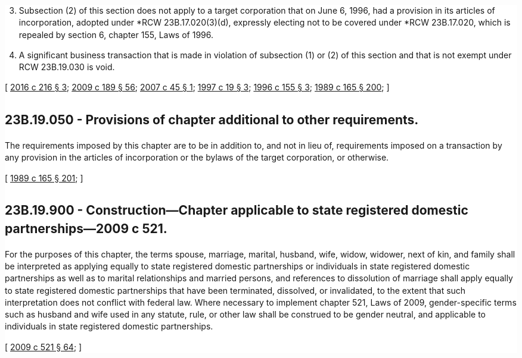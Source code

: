 3. Subsection (2) of this section does not apply to a target corporation that on June 6, 1996, had a provision in its articles of incorporation, adopted under *RCW 23B.17.020(3)(d), expressly electing not to be covered under *RCW 23B.17.020, which is repealed by section 6, chapter 155, Laws of 1996.

4. A significant business transaction that is made in violation of subsection (1) or (2) of this section and that is not exempt under RCW 23B.19.030 is void.

\[ [2016 c 216 § 3](https://lawfilesext.leg.wa.gov/biennium/2015-16/Pdf/Bills/Session%20Laws/Senate/6205.SL.pdf?cite=2016%20c%20216%20§%203); [2009 c 189 § 56](https://lawfilesext.leg.wa.gov/biennium/2009-10/Pdf/Bills/Session%20Laws/House/1068.SL.pdf?cite=2009%20c%20189%20§%2056); [2007 c 45 § 1](https://lawfilesext.leg.wa.gov/biennium/2007-08/Pdf/Bills/Session%20Laws/House/1042.SL.pdf?cite=2007%20c%2045%20§%201); [1997 c 19 § 3](https://lawfilesext.leg.wa.gov/biennium/1997-98/Pdf/Bills/Session%20Laws/Senate/5107-S.SL.pdf?cite=1997%20c%2019%20§%203); [1996 c 155 § 3](https://lawfilesext.leg.wa.gov/biennium/1995-96/Pdf/Bills/Session%20Laws/Senate/6169-S.SL.pdf?cite=1996%20c%20155%20§%203); [1989 c 165 § 200](https://leg.wa.gov/CodeReviser/documents/sessionlaw/1989c165.pdf?cite=1989%20c%20165%20§%20200); \]

## 23B.19.050 - Provisions of chapter additional to other requirements.
The requirements imposed by this chapter are to be in addition to, and not in lieu of, requirements imposed on a transaction by any provision in the articles of incorporation or the bylaws of the target corporation, or otherwise.

\[ [1989 c 165 § 201](https://leg.wa.gov/CodeReviser/documents/sessionlaw/1989c165.pdf?cite=1989%20c%20165%20§%20201); \]

## 23B.19.900 - Construction—Chapter applicable to state registered domestic partnerships—2009 c 521.
For the purposes of this chapter, the terms spouse, marriage, marital, husband, wife, widow, widower, next of kin, and family shall be interpreted as applying equally to state registered domestic partnerships or individuals in state registered domestic partnerships as well as to marital relationships and married persons, and references to dissolution of marriage shall apply equally to state registered domestic partnerships that have been terminated, dissolved, or invalidated, to the extent that such interpretation does not conflict with federal law. Where necessary to implement chapter 521, Laws of 2009, gender-specific terms such as husband and wife used in any statute, rule, or other law shall be construed to be gender neutral, and applicable to individuals in state registered domestic partnerships.

\[ [2009 c 521 § 64](https://lawfilesext.leg.wa.gov/biennium/2009-10/Pdf/Bills/Session%20Laws/Senate/5688-S2.SL.pdf?cite=2009%20c%20521%20§%2064); \]

